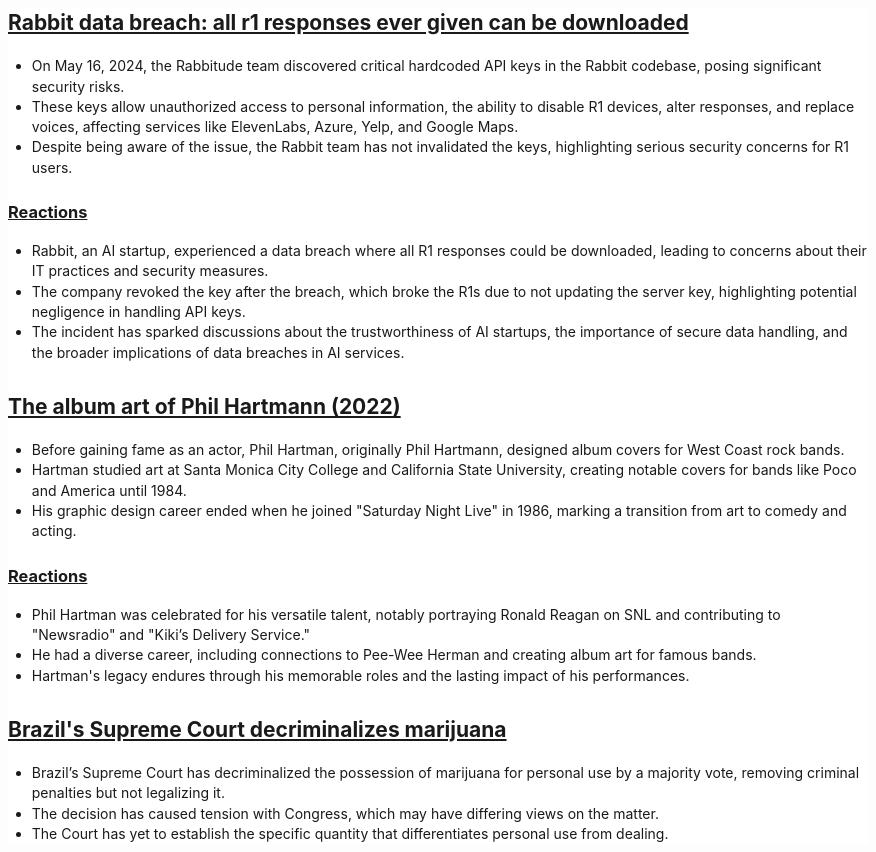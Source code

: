 ## [Rabbit data breach: all r1 responses ever given can be downloaded](https://rabbitu.de/articles/security-disclosure-1)

- On May 16, 2024, the Rabbitude team discovered critical hardcoded API keys in the Rabbit codebase, posing significant security risks.
- These keys allow unauthorized access to personal information, the ability to disable R1 devices, alter responses, and replace voices, affecting services like ElevenLabs, Azure, Yelp, and Google Maps.
- Despite being aware of the issue, the Rabbit team has not invalidated the keys, highlighting serious security concerns for R1 users.

### [Reactions](https://news.ycombinator.com/item?id=40792684)

- Rabbit, an AI startup, experienced a data breach where all R1 responses could be downloaded, leading to concerns about their IT practices and security measures.
- The company revoked the key after the breach, which broke the R1s due to not updating the server key, highlighting potential negligence in handling API keys.
- The incident has sparked discussions about the trustworthiness of AI startups, the importance of secure data handling, and the broader implications of data breaches in AI services.

## [The album art of Phil Hartmann (2022)](https://www.conorherbert.com/music/the-album-art-of-phil-hartmann)

- Before gaining fame as an actor, Phil Hartman, originally Phil Hartmann, designed album covers for West Coast rock bands.
- Hartman studied art at Santa Monica City College and California State University, creating notable covers for bands like Poco and America until 1984.
- His graphic design career ended when he joined "Saturday Night Live" in 1986, marking a transition from art to comedy and acting.

### [Reactions](https://news.ycombinator.com/item?id=40795227)

- Phil Hartman was celebrated for his versatile talent, notably portraying Ronald Reagan on SNL and contributing to "Newsradio" and "Kiki’s Delivery Service."
- He had a diverse career, including connections to Pee-Wee Herman and creating album art for famous bands.
- Hartman's legacy endures through his memorable roles and the lasting impact of his performances.

## [Brazil's Supreme Court decriminalizes marijuana](https://www.bloomberg.com/news/articles/2024-06-25/brazil-supreme-court-decriminalizes-marijuana-for-personal-use)

- Brazil’s Supreme Court has decriminalized the possession of marijuana for personal use by a majority vote, removing criminal penalties but not legalizing it.
- The decision has caused tension with Congress, which may have differing views on the matter.
- The Court has yet to establish the specific quantity that differentiates personal use from dealing.
